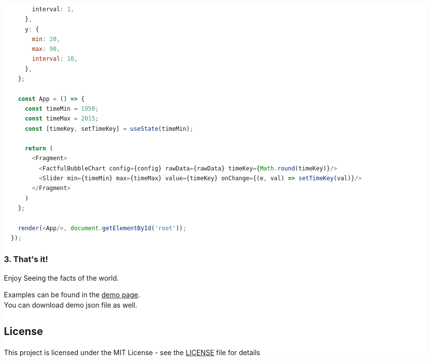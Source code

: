 ```javascript
        interval: 1,
      },
      y: {
        min: 20,
        max: 90,
        interval: 10,
      },
    };

    const App = () => {
      const timeMin = 1950;
      const timeMax = 2015;
      const [timeKey, setTimeKey] = useState(timeMin);
      
      return (
        <Fragment>
          <FactfulBubbleChart config={config} rawData={rawData} timeKey={Math.round(timeKey)}/>
          <Slider min={timeMin} max={timeMax} value={timeKey} onChange={(e, val) => setTimeKey(val)}/>
        </Fragment>
      )
    };
    
    render(<App/>, document.getElementById('root'));
  });
```

### 3. That's it!
Enjoy Seeing the facts of the world.

Examples can be found in the [demo page](https://tokky0425.github.io/factful-bubble-chart/).<br>
You can download demo json file as well.

## License

This project is licensed under the MIT License - see the [LICENSE](./LICENSE) file for details

